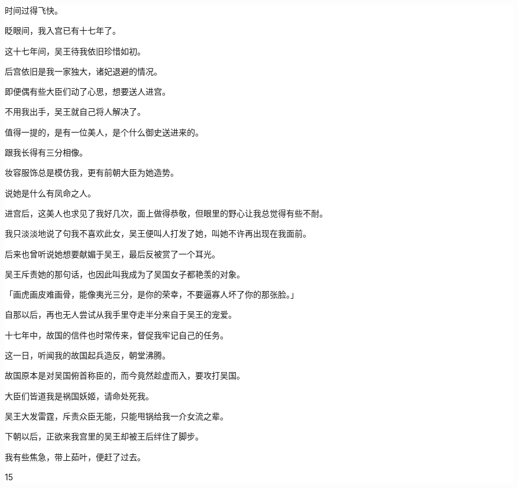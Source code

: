
时间过得飞快。


眨眼间，我入宫已有十七年了。


这十七年间，吴王待我依旧珍惜如初。


后宫依旧是我一家独大，诸妃退避的情况。


即便偶有些大臣们动了心思，想要送人进宫。


不用我出手，吴王就自己将人解决了。


值得一提的，是有一位美人，是个什么御史送进来的。


跟我长得有三分相像。


妆容服饰总是模仿我，更有前朝大臣为她造势。


说她是什么有凤命之人。


进宫后，这美人也求见了我好几次，面上做得恭敬，但眼里的野心让我总觉得有些不耐。


我只淡淡地说了句我不喜欢此女，吴王便叫人打发了她，叫她不许再出现在我面前。


后来也曾听说她想要献媚于吴王，最后反被赏了一个耳光。


吴王斥责她的那句话，也因此叫我成为了吴国女子都艳羡的对象。


「画虎画皮难画骨，能像夷光三分，是你的荣幸，不要逼寡人坏了你的那张脸。」


自那以后，再也无人尝试从我手里夺走半分来自于吴王的宠爱。


十七年中，故国的信件也时常传来，督促我牢记自己的任务。


这一日，听闻我的故国起兵造反，朝堂沸腾。


故国原本是对吴国俯首称臣的，而今竟然趁虚而入，要攻打吴国。


大臣们皆道我是祸国妖姬，请命处死我。


吴王大发雷霆，斥责众臣无能，只能甩锅给我一介女流之辈。


下朝以后，正欲来我宫里的吴王却被王后绊住了脚步。


我有些焦急，带上茹叶，便赶了过去。


15

